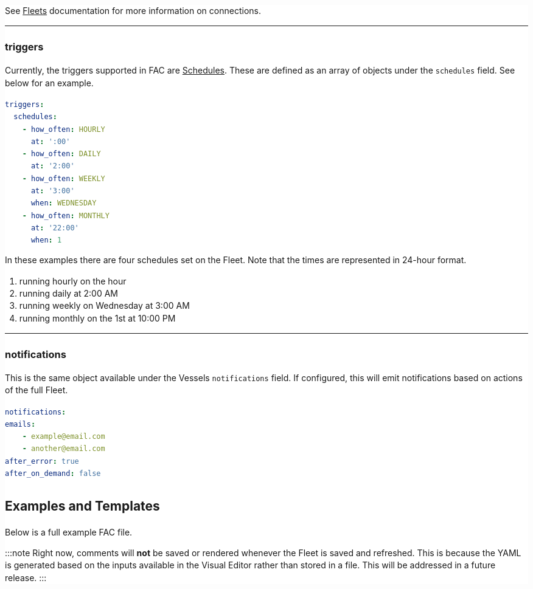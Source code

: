 See [Fleets](fleets.md) documentation for more information on connections.

---

### triggers

Currently, the triggers supported in FAC are [Schedules](triggers/schedule-triggers.md). These are defined as an array of objects under the `schedules` field. See below for an example.

```yaml
triggers:
  schedules:
    - how_often: HOURLY
      at: ':00'
    - how_often: DAILY
      at: '2:00'
    - how_often: WEEKLY
      at: '3:00'
      when: WEDNESDAY
    - how_often: MONTHLY
      at: '22:00'
      when: 1
```

In these examples there are four schedules set on the Fleet. Note that the times are represented in 24-hour format.

1. running hourly on the hour
2. running daily at 2:00 AM
3. running weekly on Wednesday at 3:00 AM
4. running monthly on the 1st at 10:00 PM

---

### notifications

This is the same object available under the Vessels `notifications` field. If configured, this will emit notifications based on actions of the full Fleet.

```yaml
notifications:
emails:
	- example@email.com
	- another@email.com
after_error: true
after_on_demand: false
```

## Examples and Templates

Below is a full example FAC file.

:::note
Right now, comments will **not** be saved or rendered whenever the Fleet is saved and refreshed. This is because the YAML is generated based on the inputs available in the Visual Editor rather than stored in a file. This will be addressed in a future release.
:::
